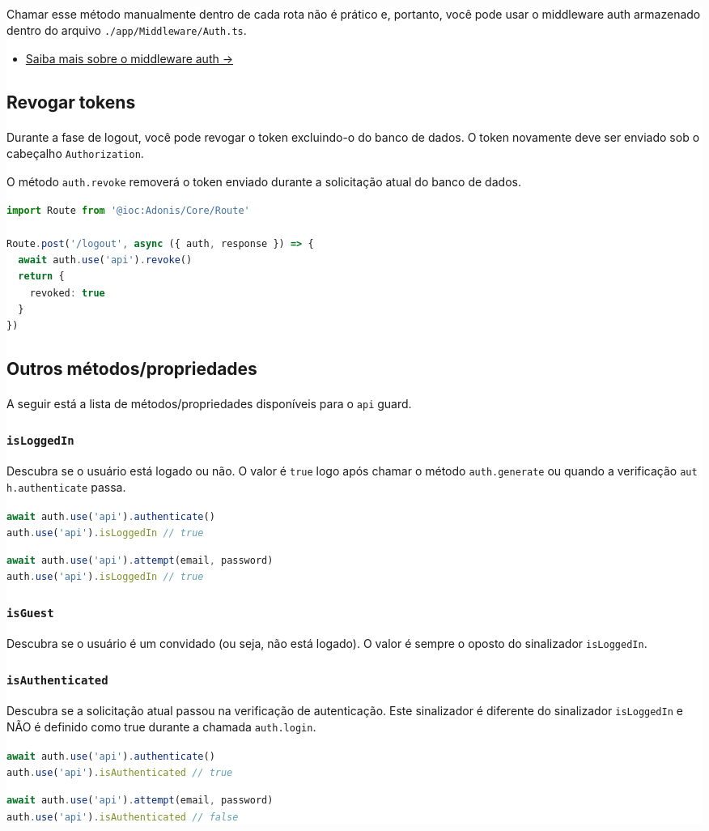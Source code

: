 Chamar esse método manualmente dentro de cada rota não é prático e, portanto, você pode usar o middleware auth armazenado dentro do arquivo `./app/Middleware/Auth.ts`.

* [Saiba mais sobre o middleware auth →](/docs/auth/middleware.md)

## Revogar tokens
Durante a fase de logout, você pode revogar o token excluindo-o do banco de dados. O token novamente deve ser enviado sob o cabeçalho `Authorization`.

O método `auth.revoke` removerá o token enviado durante a solicitação atual do banco de dados.

```ts
import Route from '@ioc:Adonis/Core/Route'

Route.post('/logout', async ({ auth, response }) => {
  await auth.use('api').revoke()
  return {
    revoked: true
  }
})
```

## Outros métodos/propriedades
A seguir está a lista de métodos/propriedades disponíveis para o `api` guard.

### `isLoggedIn`
Descubra se o usuário está logado ou não. O valor é `true` logo após chamar o método `auth.generate` ou quando a verificação `auth.authenticate` passa.

```ts
await auth.use('api').authenticate()
auth.use('api').isLoggedIn // true
```

```ts
await auth.use('api').attempt(email, password)
auth.use('api').isLoggedIn // true
```

### `isGuest`
Descubra se o usuário é um convidado (ou seja, não está logado). O valor é sempre o oposto do sinalizador `isLoggedIn`.

### `isAuthenticated`
Descubra se a solicitação atual passou na verificação de autenticação. Este sinalizador é diferente do sinalizador `isLoggedIn` e NÃO é definido como true durante a chamada `auth.login`.

```ts
await auth.use('api').authenticate()
auth.use('api').isAuthenticated // true
```

```ts
await auth.use('api').attempt(email, password)
auth.use('api').isAuthenticated // false
```
